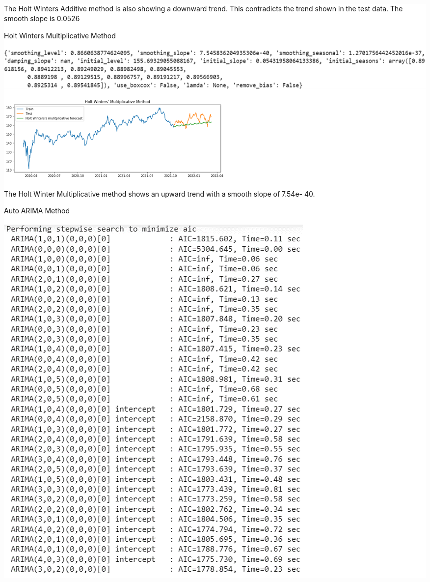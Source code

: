 The Holt Winters Additive method is also showing a downward trend. This contradicts the trend shown in the test data. The smooth slope is 0.0526 

Holt Winters Multiplicative Method

![p232](/assets/p232.png)

![p233](/assets/p233.png)

The Holt Winter Multiplicative method shows an upward trend with a smooth slope of 7.54e- 40. 

Auto ARIMA Method

![p234](/assets/p234.png)
